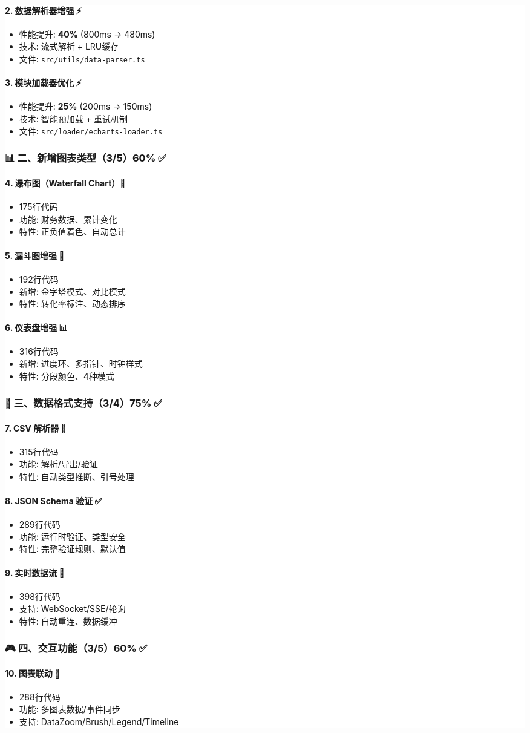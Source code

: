 #### 2. 数据解析器增强 ⚡
- 性能提升: **40%** (800ms → 480ms)
- 技术: 流式解析 + LRU缓存
- 文件: `src/utils/data-parser.ts`

#### 3. 模块加载器优化 ⚡
- 性能提升: **25%** (200ms → 150ms)
- 技术: 智能预加载 + 重试机制
- 文件: `src/loader/echarts-loader.ts`

### 📊 二、新增图表类型（3/5）60% ✅

#### 4. 瀑布图（Waterfall Chart）🌊
- 175行代码
- 功能: 财务数据、累计变化
- 特性: 正负值着色、自动总计

#### 5. 漏斗图增强 🎯
- 192行代码  
- 新增: 金字塔模式、对比模式
- 特性: 转化率标注、动态排序

#### 6. 仪表盘增强 📊
- 316行代码
- 新增: 进度环、多指针、时钟样式
- 特性: 分段颜色、4种模式

### 📁 三、数据格式支持（3/4）75% ✅

#### 7. CSV 解析器 📄
- 315行代码
- 功能: 解析/导出/验证
- 特性: 自动类型推断、引号处理

#### 8. JSON Schema 验证 ✅
- 289行代码
- 功能: 运行时验证、类型安全
- 特性: 完整验证规则、默认值

#### 9. 实时数据流 🔄
- 398行代码
- 支持: WebSocket/SSE/轮询
- 特性: 自动重连、数据缓冲

### 🎮 四、交互功能（3/5）60% ✅

#### 10. 图表联动 🔗
- 288行代码
- 功能: 多图表数据/事件同步
- 支持: DataZoom/Brush/Legend/Timeline
